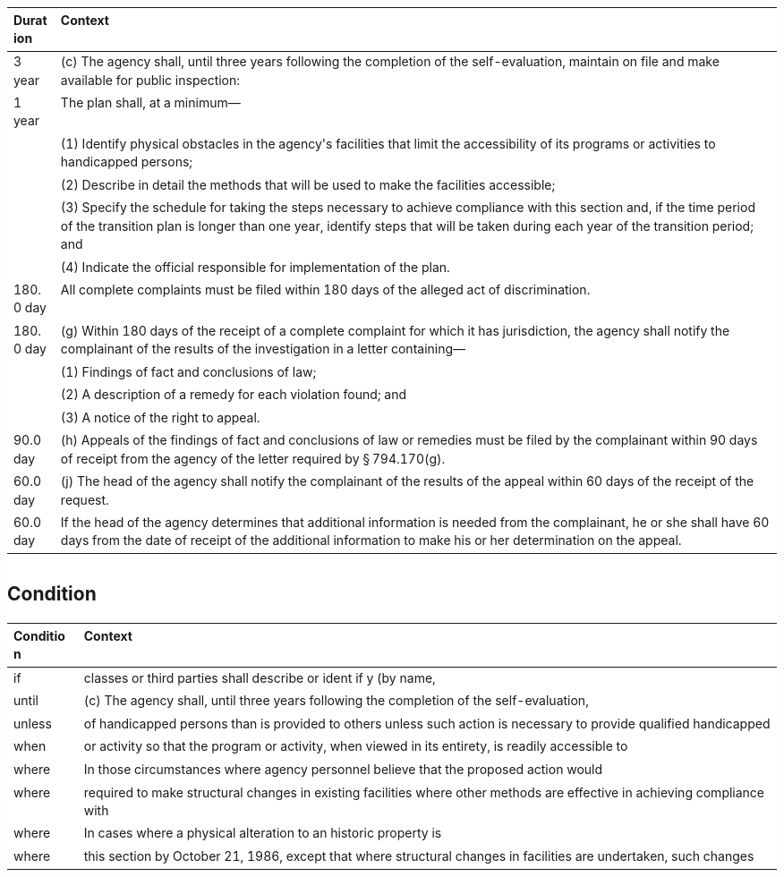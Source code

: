 | Duration   | Context                                                                                                                                                                                                                                                              |
|:-----------|:---------------------------------------------------------------------------------------------------------------------------------------------------------------------------------------------------------------------------------------------------------------------|
| 3 year     | (c) The agency shall, until three years following the completion of the self-evaluation, maintain on file and make available for public inspection:                                                                                                                  |
| 1 year     | The plan shall, at a minimum&#8212;                                                                                                                                                                                                                                  |
|            |             (1) Identify physical obstacles in the agency's facilities that limit the accessibility of its programs or activities to handicapped persons;                                                                                                            |
|            |             (2) Describe in detail the methods that will be used to make the facilities accessible;                                                                                                                                                                  |
|            |             (3) Specify the schedule for taking the steps necessary to achieve compliance with this section and, if the time period of the transition plan is longer than one year, identify steps that will be taken during each year of the transition period; and |
|            |             (4) Indicate the official responsible for implementation of the plan.                                                                                                                                                                                    |
| 180.0 day  | All complete complaints must be filed within 180 days of the alleged act of discrimination.                                                                                                                                                                          |
| 180.0 day  | (g) Within 180 days of the receipt of a complete complaint for which it has jurisdiction, the agency shall notify the complainant of the results of the investigation in a letter containing&#8212;                                                                  |
|            |             (1) Findings of fact and conclusions of law;                                                                                                                                                                                                             |
|            |             (2) A description of a remedy for each violation found; and                                                                                                                                                                                              |
|            |             (3) A notice of the right to appeal.                                                                                                                                                                                                                     |
| 90.0 day   | (h) Appeals of the findings of fact and conclusions of law or remedies must be filed by the complainant within 90 days of receipt from the agency of the letter required by &#167;&#8201;794.170(g).                                                                 |
| 60.0 day   | (j) The head of the agency shall notify the complainant of the results of the appeal within 60 days of the receipt of the request.                                                                                                                                   |
| 60.0 day   | If the head of the agency determines that additional information is needed from the complainant, he or she shall have 60 days from the date of receipt of the additional information to make his or her determination on the appeal.                                 |


## Condition

| Condition   | Context                                                                                                                   |
|:------------|:--------------------------------------------------------------------------------------------------------------------------|
| if          | classes or third parties shall describe or ident if y (by name,                                                           |
| until       | (c) The agency shall,  until three years following the completion of the self-evaluation,                                 |
| unless      | of handicapped persons than is provided to others unless such action is necessary to provide qualified handicapped        |
| when        | or activity so that the program or activity, when viewed in its entirety, is readily accessible to                        |
| where       | In those circumstances  where agency personnel believe that the proposed action would                                     |
| where       | required to make structural changes in existing facilities where other methods are effective in achieving compliance with |
| where       | In cases  where a physical alteration to an historic property is                                                          |
| where       | this section by October 21, 1986, except that where structural changes in facilities are undertaken, such changes         |